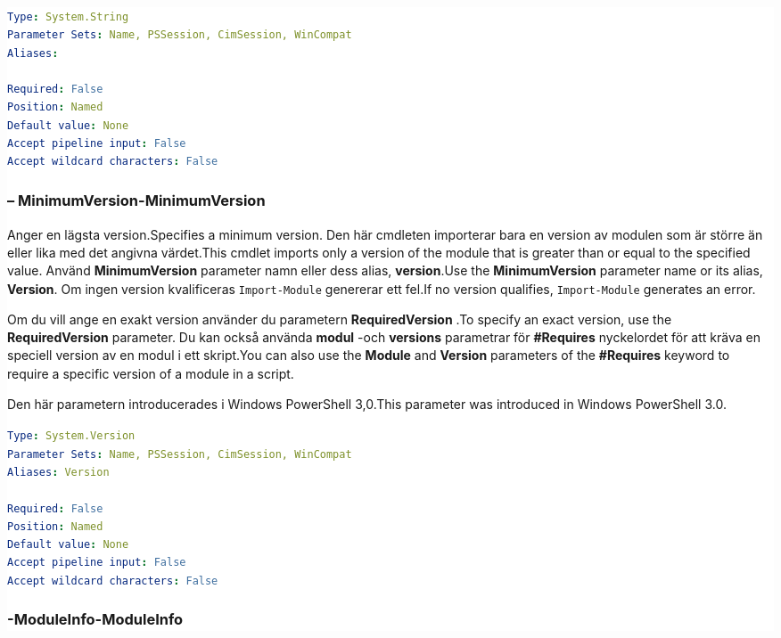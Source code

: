 ```yaml
Type: System.String
Parameter Sets: Name, PSSession, CimSession, WinCompat
Aliases:

Required: False
Position: Named
Default value: None
Accept pipeline input: False
Accept wildcard characters: False
```

### <span data-ttu-id="26162-318">– MinimumVersion</span><span class="sxs-lookup"><span data-stu-id="26162-318">-MinimumVersion</span></span>

<span data-ttu-id="26162-319">Anger en lägsta version.</span><span class="sxs-lookup"><span data-stu-id="26162-319">Specifies a minimum version.</span></span> <span data-ttu-id="26162-320">Den här cmdleten importerar bara en version av modulen som är större än eller lika med det angivna värdet.</span><span class="sxs-lookup"><span data-stu-id="26162-320">This cmdlet imports only a version of the module that is greater than or equal to the specified value.</span></span> <span data-ttu-id="26162-321">Använd **MinimumVersion** parameter namn eller dess alias, **version**.</span><span class="sxs-lookup"><span data-stu-id="26162-321">Use the **MinimumVersion** parameter name or its alias, **Version**.</span></span> <span data-ttu-id="26162-322">Om ingen version kvalificeras `Import-Module` genererar ett fel.</span><span class="sxs-lookup"><span data-stu-id="26162-322">If no version qualifies, `Import-Module` generates an error.</span></span>

<span data-ttu-id="26162-323">Om du vill ange en exakt version använder du parametern **RequiredVersion** .</span><span class="sxs-lookup"><span data-stu-id="26162-323">To specify an exact version, use the **RequiredVersion** parameter.</span></span> <span data-ttu-id="26162-324">Du kan också använda **modul** -och **versions** parametrar för **#Requires** nyckelordet för att kräva en speciell version av en modul i ett skript.</span><span class="sxs-lookup"><span data-stu-id="26162-324">You can also use the **Module** and **Version** parameters of the **#Requires** keyword to require a specific version of a module in a script.</span></span>

<span data-ttu-id="26162-325">Den här parametern introducerades i Windows PowerShell 3,0.</span><span class="sxs-lookup"><span data-stu-id="26162-325">This parameter was introduced in Windows PowerShell 3.0.</span></span>

```yaml
Type: System.Version
Parameter Sets: Name, PSSession, CimSession, WinCompat
Aliases: Version

Required: False
Position: Named
Default value: None
Accept pipeline input: False
Accept wildcard characters: False
```

### <span data-ttu-id="26162-326">-ModuleInfo</span><span class="sxs-lookup"><span data-stu-id="26162-326">-ModuleInfo</span></span>
